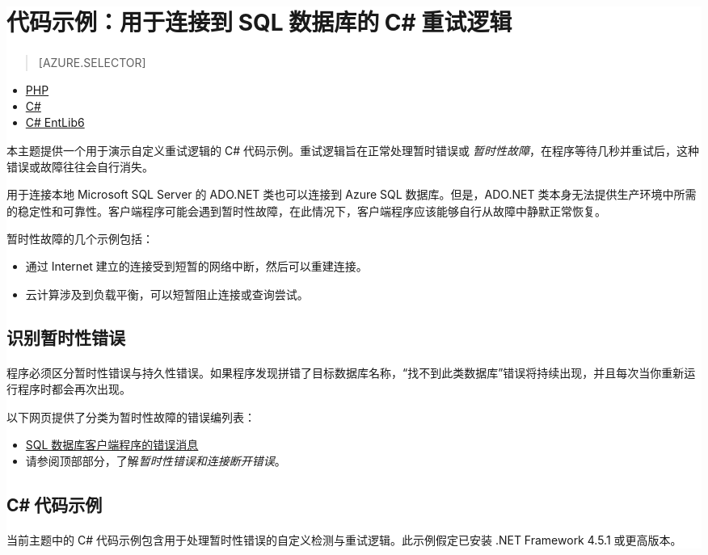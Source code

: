<properties 
	pageTitle="用于连接到 SQL 数据库的 C# 重试逻辑 | Azure" 
	description="C# 示例包含用于与 Azure SQL 数据库可靠交互的重试逻辑。" 
	services="sql-database" 
	documentationCenter="" 
	authors="MightyPen" 
	manager="jeffreyg" 
	editor=""/>


<tags 
	ms.service="sql-database" 
	ms.date="12/17/2015" 
	wacn.date="01/15/2016"/>


# 代码示例：用于连接到 SQL 数据库的 C# 重试逻辑



> [AZURE.SELECTOR]
- [PHP](/documentation/articles/sql-database-develop-php-retry-windows)
- [C#](/documentation/articles/sql-database-develop-csharp-retry-windows)
- [C# EntLib6](/documentation/articles/sql-database-develop-entlib-csharp-retry-windows)



本主题提供一个用于演示自定义重试逻辑的 C# 代码示例。重试逻辑旨在正常处理暂时错误或 *暂时性故障*，在程序等待几秒并重试后，这种错误或故障往往会自行消失。


用于连接本地 Microsoft SQL Server 的 ADO.NET 类也可以连接到 Azure SQL 数据库。但是，ADO.NET 类本身无法提供生产环境中所需的稳定性和可靠性。客户端程序可能会遇到暂时性故障，在此情况下，客户端程序应该能够自行从故障中静默正常恢复。


暂时性故障的几个示例包括：


- 通过 Internet 建立的连接受到短暂的网络中断，然后可以重建连接。

- 云计算涉及到负载平衡，可以短暂阻止连接或查询尝试。


## 识别暂时性错误


程序必须区分暂时性错误与持久性错误。如果程序发现拼错了目标数据库名称，“找不到此类数据库”错误将持续出现，并且每次当你重新运行程序时都会再次出现。


以下网页提供了分类为暂时性故障的错误编列表：


- [SQL 数据库客户端程序的错误消息](/documentation/articles/sql-database-develop-error-messages/#bkmk_connection_errors)
 - 请参阅顶部部分，了解*暂时性错误和连接断开错误*。


## C# 代码示例


当前主题中的 C# 代码示例包含用于处理暂时性错误的自定义检测与重试逻辑。此示例假定已安装 .NET Framework 4.5.1 或更高版本。
